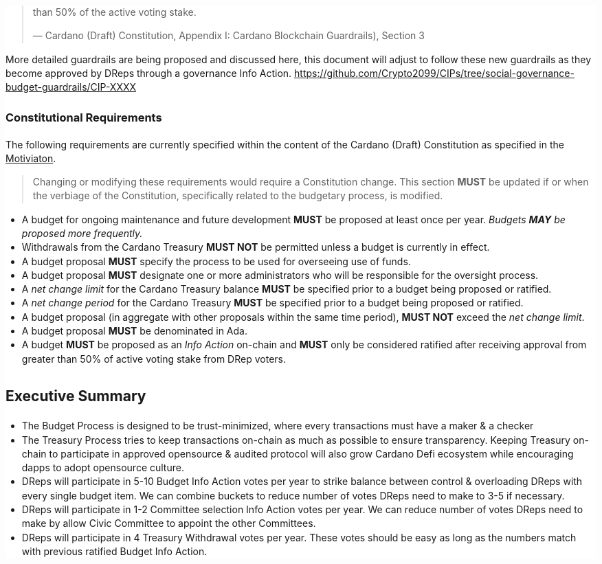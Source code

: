 > than 50% of the active voting stake.
>
> — Cardano (Draft) Constitution, Appendix I: Cardano Blockchain Guardrails),
> Section 3

More detailed guardrails are being proposed and discussed here, this document will
adjust to follow these new guardrails as they become approved by DReps through a 
governance Info Action.
https://github.com/Crypto2099/CIPs/tree/social-governance-budget-guardrails/CIP-XXXX 

### Constitutional Requirements

The following requirements are currently specified within the content of the
Cardano (Draft) Constitution as specified in
the [Motiviaton](#motivation-why-is-this-cip-necessary).

> Changing or modifying these requirements would require a Constitution change.
> This section **MUST** be updated if or when the verbiage of the
> Constitution, specifically related to the budgetary process, is modified.

* A budget for ongoing maintenance and future development **MUST** be proposed
  at least once per year. _Budgets **MAY** be proposed more frequently._
* Withdrawals from the Cardano Treasury **MUST NOT** be permitted unless a
  budget is currently in effect.
* A budget proposal **MUST** specify the process to be used for overseeing use
  of funds.
* A budget proposal **MUST** designate one or more administrators who will be
  responsible for the oversight process.
* A _net change limit_ for the Cardano Treasury balance **MUST** be specified
  prior to a budget being proposed or ratified.
* A _net change period_ for the Cardano Treasury **MUST** be specified prior to
  a budget being proposed or ratified.
* A budget proposal (in aggregate with other proposals within the same time
  period), **MUST NOT** exceed the _net change limit_.
* A budget proposal **MUST** be denominated in Ada.
* A budget **MUST** be proposed as an _Info Action_ on-chain and **MUST** only
  be considered ratified after receiving approval from greater than 50% of
  active voting stake from DRep voters.


## Executive Summary

* The Budget Process is designed to be trust-minimized, where every transactions 
must have a maker & a checker
* The Treasury Process tries to keep transactions on-chain as much as possible to 
ensure transparency. Keeping Treasury on-chain to participate in approved opensource 
& audited protocol will also grow Cardano Defi ecosystem while encouraging dapps to 
adopt opensource culture.
* DReps will participate in 5-10 Budget Info Action votes per year to strike balance 
between control & overloading DReps with every single budget item. We can combine 
buckets to reduce number of votes DReps need to make to 3-5 if necessary. 
* DReps will participate in 1-2 Committee selection Info Action votes per year. We 
can reduce number of votes DReps need to make by allow Civic Committee to appoint the 
other Committees.
* DReps will participate in 4 Treasury Withdrawal votes per year. These votes should 
be easy as long as the numbers match with previous ratified Budget Info Action.  
